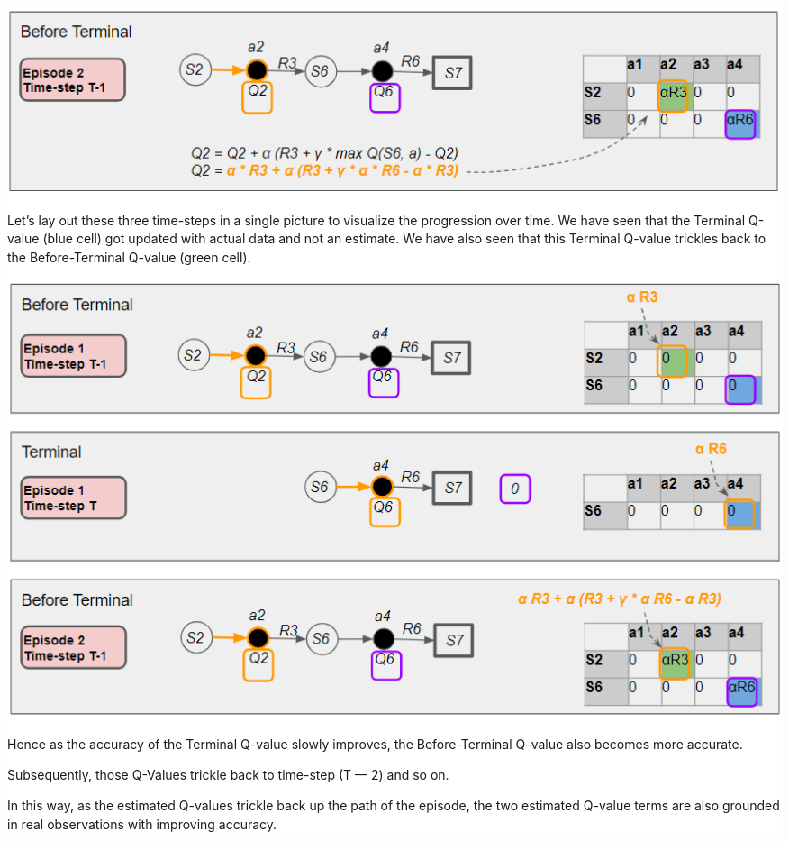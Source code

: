 <img src="1_-c4IeZ8U3R7e0FOECrEf-w.png" style="width:100.0%" />

Let’s lay out these three time-steps in a single picture to visualize
the progression over time. We have seen that the Terminal Q-value (blue
cell) got updated with actual data and not an estimate. We have also
seen that this Terminal Q-value trickles back to the Before-Terminal
Q-value (green cell).

<img src="1_NseXVz3NXT1pOGXT4PwQXA.png" style="width:100.0%" />

Hence as the accuracy of the Terminal Q-value slowly improves, the
Before-Terminal Q-value also becomes more accurate.

Subsequently, those Q-Values trickle back to time-step (T — 2) and so
on.

In this way, as the estimated Q-values trickle back up the path of the
episode, the two estimated Q-value terms are also grounded in real
observations with improving accuracy.
